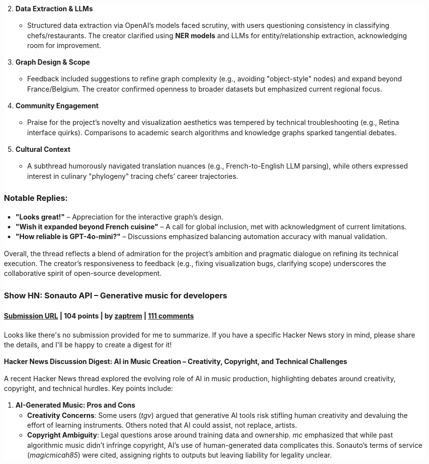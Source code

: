 2. **Data Extraction & LLMs**  
   - Structured data extraction via OpenAI’s models faced scrutiny, with users questioning consistency in classifying chefs/restaurants. The creator clarified using **NER models** and LLMs for entity/relationship extraction, acknowledging room for improvement.  

3. **Graph Design & Scope**  
   - Feedback included suggestions to refine graph complexity (e.g., avoiding "object-style" nodes) and expand beyond France/Belgium. The creator confirmed openness to broader datasets but emphasized current regional focus.  

4. **Community Engagement**  
   - Praise for the project’s novelty and visualization aesthetics was tempered by technical troubleshooting (e.g., Retina interface quirks). Comparisons to academic search algorithms and knowledge graphs sparked tangential debates.  

5. **Cultural Context**  
   - A subthread humorously navigated translation nuances (e.g., French-to-English LLM parsing), while others expressed interest in culinary "phylogeny" tracing chefs’ career trajectories.  

### Notable Replies:  
- **"Looks great!"** – Appreciation for the interactive graph’s design.  
- **"Wish it expanded beyond French cuisine"** – A call for global inclusion, met with acknowledgment of current limitations.  
- **"How reliable is GPT-4o-mini?"** – Discussions emphasized balancing automation accuracy with manual validation.  

Overall, the thread reflects a blend of admiration for the project’s ambition and pragmatic dialogue on refining its technical execution. The creator’s responsiveness to feedback (e.g., fixing visualization bugs, clarifying scope) underscores the collaborative spirit of open-source development.

### Show HN: Sonauto API – Generative music for developers

#### [Submission URL](https://sonauto.ai/developers) | 104 points | by [zaptrem](https://news.ycombinator.com/user?id=zaptrem) | [111 comments](https://news.ycombinator.com/item?id=43244166)

Looks like there's no submission provided for me to summarize. If you have a specific Hacker News story in mind, please share the details, and I'll be happy to create a digest for it!

**Hacker News Discussion Digest: AI in Music Creation – Creativity, Copyright, and Technical Challenges**

A recent Hacker News thread explored the evolving role of AI in music production, highlighting debates around creativity, copyright, and technical hurdles. Key points include:

1. **AI-Generated Music: Pros and Cons**  
   - **Creativity Concerns**: Some users (*tgv*) argued that generative AI tools risk stifling human creativity and devaluing the effort of learning instruments. Others noted that AI could assist, not replace, artists.  
   - **Copyright Ambiguity**: Legal questions arose around training data and ownership. *mc* emphasized that while past algorithmic music didn’t infringe copyright, AI’s use of human-generated data complicates this. Sonauto’s terms of service (*magicmicah85*) were cited, assigning rights to outputs but leaving liability for legality unclear.
